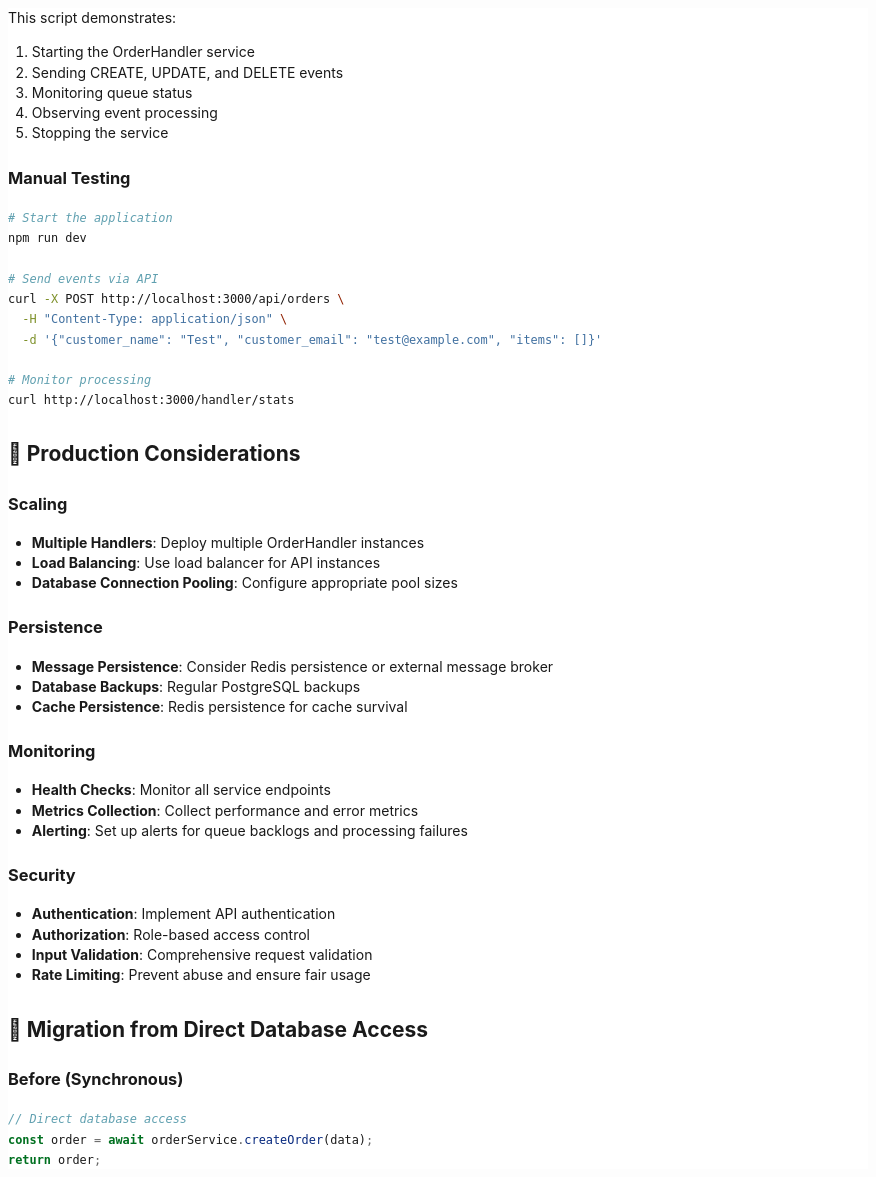 This script demonstrates:
1. Starting the OrderHandler service
2. Sending CREATE, UPDATE, and DELETE events
3. Monitoring queue status
4. Observing event processing
5. Stopping the service

### Manual Testing
```bash
# Start the application
npm run dev

# Send events via API
curl -X POST http://localhost:3000/api/orders \
  -H "Content-Type: application/json" \
  -d '{"customer_name": "Test", "customer_email": "test@example.com", "items": []}'

# Monitor processing
curl http://localhost:3000/handler/stats
```

## 🚀 Production Considerations

### Scaling
- **Multiple Handlers**: Deploy multiple OrderHandler instances
- **Load Balancing**: Use load balancer for API instances
- **Database Connection Pooling**: Configure appropriate pool sizes

### Persistence
- **Message Persistence**: Consider Redis persistence or external message broker
- **Database Backups**: Regular PostgreSQL backups
- **Cache Persistence**: Redis persistence for cache survival

### Monitoring
- **Health Checks**: Monitor all service endpoints
- **Metrics Collection**: Collect performance and error metrics
- **Alerting**: Set up alerts for queue backlogs and processing failures

### Security
- **Authentication**: Implement API authentication
- **Authorization**: Role-based access control
- **Input Validation**: Comprehensive request validation
- **Rate Limiting**: Prevent abuse and ensure fair usage

## 🔄 Migration from Direct Database Access

### Before (Synchronous)
```typescript
// Direct database access
const order = await orderService.createOrder(data);
return order;
```
